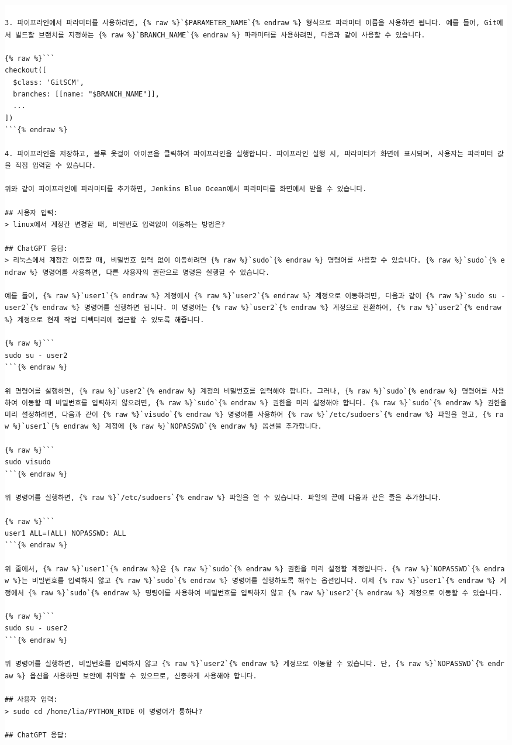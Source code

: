 ```{% endraw %}

3. 파이프라인에서 파라미터를 사용하려면, {% raw %}`$PARAMETER_NAME`{% endraw %} 형식으로 파라미터 이름을 사용하면 됩니다. 예를 들어, Git에서 빌드할 브랜치를 지정하는 {% raw %}`BRANCH_NAME`{% endraw %} 파라미터를 사용하려면, 다음과 같이 사용할 수 있습니다.

{% raw %}```
checkout([
  $class: 'GitSCM',
  branches: [[name: "$BRANCH_NAME"]],
  ...
])
```{% endraw %}

4. 파이프라인을 저장하고, 블루 옷걸이 아이콘을 클릭하여 파이프라인을 실행합니다. 파이프라인 실행 시, 파라미터가 화면에 표시되며, 사용자는 파라미터 값을 직접 입력할 수 있습니다.

위와 같이 파이프라인에 파라미터를 추가하면, Jenkins Blue Ocean에서 파라미터를 화면에서 받을 수 있습니다.

## 사용자 입력:
> linux에서 계정간 변경할 때, 비밀번호 입력없이 이동하는 방법은?

## ChatGPT 응답:
> 리눅스에서 계정간 이동할 때, 비밀번호 입력 없이 이동하려면 {% raw %}`sudo`{% endraw %} 명령어를 사용할 수 있습니다. {% raw %}`sudo`{% endraw %} 명령어를 사용하면, 다른 사용자의 권한으로 명령을 실행할 수 있습니다.

예를 들어, {% raw %}`user1`{% endraw %} 계정에서 {% raw %}`user2`{% endraw %} 계정으로 이동하려면, 다음과 같이 {% raw %}`sudo su - user2`{% endraw %} 명령어를 실행하면 됩니다. 이 명령어는 {% raw %}`user2`{% endraw %} 계정으로 전환하여, {% raw %}`user2`{% endraw %} 계정으로 현재 작업 디렉터리에 접근할 수 있도록 해줍니다.

{% raw %}```
sudo su - user2
```{% endraw %}

위 명령어를 실행하면, {% raw %}`user2`{% endraw %} 계정의 비밀번호를 입력해야 합니다. 그러나, {% raw %}`sudo`{% endraw %} 명령어를 사용하여 이동할 때 비밀번호를 입력하지 않으려면, {% raw %}`sudo`{% endraw %} 권한을 미리 설정해야 합니다. {% raw %}`sudo`{% endraw %} 권한을 미리 설정하려면, 다음과 같이 {% raw %}`visudo`{% endraw %} 명령어를 사용하여 {% raw %}`/etc/sudoers`{% endraw %} 파일을 열고, {% raw %}`user1`{% endraw %} 계정에 {% raw %}`NOPASSWD`{% endraw %} 옵션을 추가합니다.

{% raw %}```
sudo visudo
```{% endraw %}

위 명령어를 실행하면, {% raw %}`/etc/sudoers`{% endraw %} 파일을 열 수 있습니다. 파일의 끝에 다음과 같은 줄을 추가합니다.

{% raw %}```
user1 ALL=(ALL) NOPASSWD: ALL
```{% endraw %}

위 줄에서, {% raw %}`user1`{% endraw %}은 {% raw %}`sudo`{% endraw %} 권한을 미리 설정할 계정입니다. {% raw %}`NOPASSWD`{% endraw %}는 비밀번호를 입력하지 않고 {% raw %}`sudo`{% endraw %} 명령어를 실행하도록 해주는 옵션입니다. 이제 {% raw %}`user1`{% endraw %} 계정에서 {% raw %}`sudo`{% endraw %} 명령어를 사용하여 비밀번호를 입력하지 않고 {% raw %}`user2`{% endraw %} 계정으로 이동할 수 있습니다.

{% raw %}```
sudo su - user2
```{% endraw %}

위 명령어를 실행하면, 비밀번호를 입력하지 않고 {% raw %}`user2`{% endraw %} 계정으로 이동할 수 있습니다. 단, {% raw %}`NOPASSWD`{% endraw %} 옵션을 사용하면 보안에 취약할 수 있으므로, 신중하게 사용해야 합니다.

## 사용자 입력:
> sudo cd /home/lia/PYTHON_RTDE 이 명령어가 통하나?

## ChatGPT 응답:
```